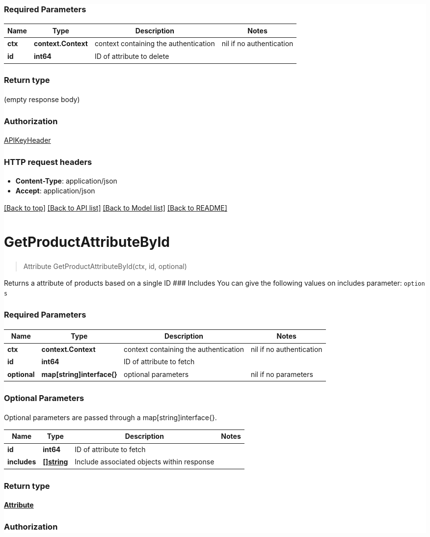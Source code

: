 ### Required Parameters

Name | Type | Description  | Notes
------------- | ------------- | ------------- | -------------
 **ctx** | **context.Context** | context containing the authentication | nil if no authentication
  **id** | **int64**| ID of attribute to delete | 

### Return type

 (empty response body)

### Authorization

[APIKeyHeader](../README.md#APIKeyHeader)

### HTTP request headers

 - **Content-Type**: application/json
 - **Accept**: application/json

[[Back to top]](#) [[Back to API list]](../README.md#documentation-for-api-endpoints) [[Back to Model list]](../README.md#documentation-for-models) [[Back to README]](../README.md)

# **GetProductAttributeById**
> Attribute GetProductAttributeById(ctx, id, optional)


Returns a attribute of products based on a single ID  ### Includes You can give the following values on includes parameter: `options` 

### Required Parameters

Name | Type | Description  | Notes
------------- | ------------- | ------------- | -------------
 **ctx** | **context.Context** | context containing the authentication | nil if no authentication
  **id** | **int64**| ID of attribute to fetch | 
 **optional** | **map[string]interface{}** | optional parameters | nil if no parameters

### Optional Parameters
Optional parameters are passed through a map[string]interface{}.

Name | Type | Description  | Notes
------------- | ------------- | ------------- | -------------
 **id** | **int64**| ID of attribute to fetch | 
 **includes** | [**[]string**](string.md)| Include associated objects within response | 

### Return type

[**Attribute**](Attribute.md)

### Authorization
